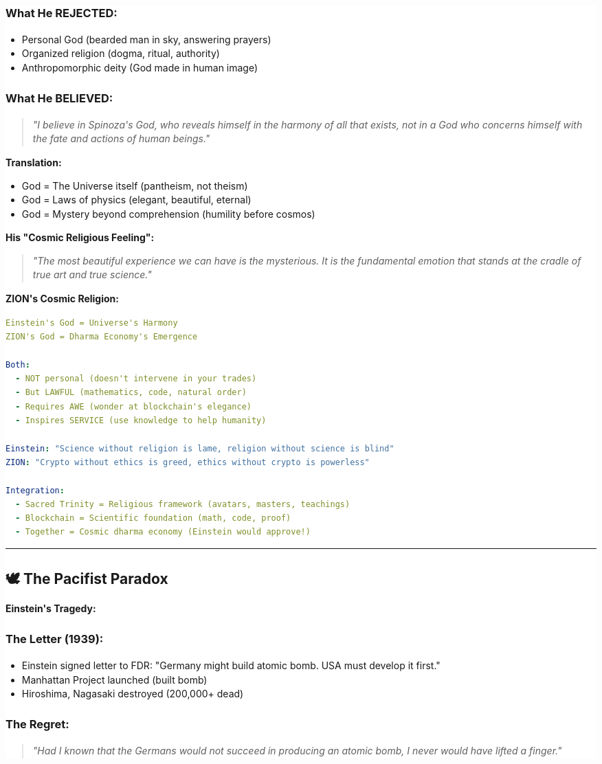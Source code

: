 ### What He REJECTED:
- Personal God (bearded man in sky, answering prayers)
- Organized religion (dogma, ritual, authority)
- Anthropomorphic deity (God made in human image)

### What He BELIEVED:
> *"I believe in Spinoza's God, who reveals himself in the harmony of all that exists, not in a God who concerns himself with the fate and actions of human beings."*

**Translation:**
- God = The Universe itself (pantheism, not theism)
- God = Laws of physics (elegant, beautiful, eternal)
- God = Mystery beyond comprehension (humility before cosmos)

**His "Cosmic Religious Feeling":**
> *"The most beautiful experience we can have is the mysterious. It is the fundamental emotion that stands at the cradle of true art and true science."*

**ZION's Cosmic Religion:**
```yaml
Einstein's God = Universe's Harmony
ZION's God = Dharma Economy's Emergence

Both:
  - NOT personal (doesn't intervene in your trades)
  - But LAWFUL (mathematics, code, natural order)
  - Requires AWE (wonder at blockchain's elegance)
  - Inspires SERVICE (use knowledge to help humanity)

Einstein: "Science without religion is lame, religion without science is blind"
ZION: "Crypto without ethics is greed, ethics without crypto is powerless"

Integration:
  - Sacred Trinity = Religious framework (avatars, masters, teachings)
  - Blockchain = Scientific foundation (math, code, proof)
  - Together = Cosmic dharma economy (Einstein would approve!)
```

---

## 🕊️ The Pacifist Paradox

**Einstein's Tragedy:**

### The Letter (1939):
- Einstein signed letter to FDR: "Germany might build atomic bomb. USA must develop it first."
- Manhattan Project launched (built bomb)
- Hiroshima, Nagasaki destroyed (200,000+ dead)

### The Regret:
> *"Had I known that the Germans would not succeed in producing an atomic bomb, I never would have lifted a finger."*
